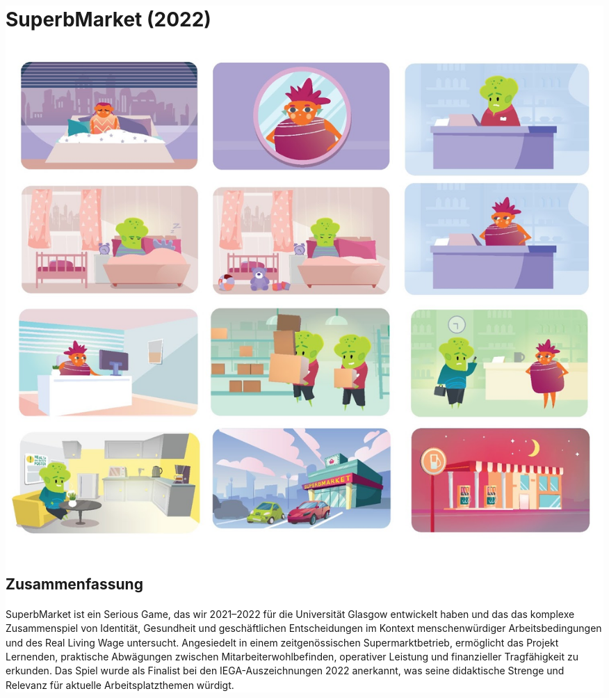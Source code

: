 
# SuperbMarket (2022)

![SuperbMarket-Screenshot](2022_superbmarket_main_screenshot.jpg)

## Zusammenfassung

SuperbMarket ist ein Serious Game, das wir 2021–2022 für die Universität Glasgow entwickelt haben und das das komplexe Zusammenspiel von Identität, Gesundheit und geschäftlichen Entscheidungen im Kontext menschenwürdiger Arbeitsbedingungen und des Real Living Wage untersucht. Angesiedelt in einem zeitgenössischen Supermarktbetrieb, ermöglicht das Projekt Lernenden, praktische Abwägungen zwischen Mitarbeiterwohlbefinden, operativer Leistung und finanzieller Tragfähigkeit zu erkunden. Das Spiel wurde als Finalist bei den IEGA-Auszeichnungen 2022 anerkannt, was seine didaktische Strenge und Relevanz für aktuelle Arbeitsplatzthemen würdigt.
